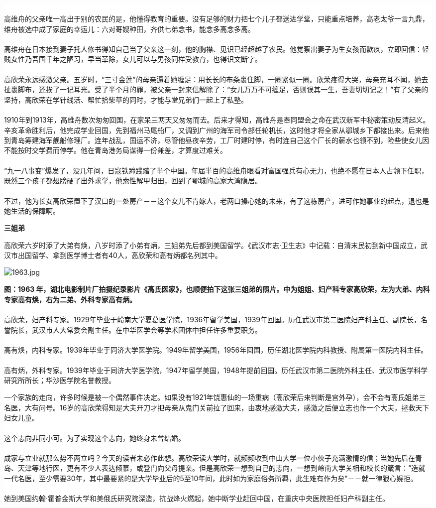   <br/>
  高维舟的父亲唯一高出于别的农民的是，他懂得教育的重要。没有足够的财力把七个儿子都送进学堂，只能重点培养，高老太爷一言九鼎，维舟被选中成了家庭的幸运儿：六对哥嫂种田，齐供七弟念书，能念多高念多高。
  <br/>
  <br/>
  高维舟在日本接到妻子托人修书得知自己当了父亲这一刻，他的胸襟、见识已经超越了农民。他觉察出妻子为生女孩而歉疚，立即回信：轻贱女性乃吾国千年之陋习，早当革除，女儿可以与男孩同样受教育，也得识文断字。
  <br/>
  <br/>
  高欣荣永远感激父亲。五岁时，“三寸金莲”的母亲逼着她缠足：用长长的布条裹住脚，一圈紧似一圈。欣荣疼得大哭，母亲充耳不闻，她去扯裹脚布，还挨了一记耳光。受了半个月的罪，被父亲一封来信解除了：“女儿万万不可缠足，否则误其一生，吾妻切切记之！”有了父亲的坚持，高欣荣在学针线活、帮忙拾柴草的同时，才能与堂兄弟们一起上了私塾。
  <br/>
  <br/>
  1910年到1913年，高维舟数次匆匆回国，在家呆三两天又匆匆而去。后来才得知，高维舟是奉同盟会之命在武汉新军中秘密策动反清起义。辛亥革命胜利后，他完成学业回国，先到福州马尾船厂，又调到广州的海军司令部任轮机长，这时他才将全家从鄂城乡下都接出来。后来他到青岛筹建海军舰船修理厂。连年战乱，国运不济，尽管他昼夜辛劳，工厂时建时停，有时连自己这个厂长的薪水也领不到，险些使女儿因不能按时交学费而停学。他在青岛港务局谋得一份兼差，才算度过难关。
  <br/>
  <br/>
  “九一八事变”爆发了，没几年间，日寇铁蹄践踏了半个中国。年届半百的高维舟眼看对富国强兵有心无力，也绝不愿在日本人占领下任职，既然三个孩子都翅膀硬了出外求学，他索性解甲归田，回到了鄂城的高家大湾隐居。
  <br/>
  <br/>
  不过，他为长女高欣荣置下了汉口的一处房产－－这个女儿不肯嫁人，老两口操心她的未来，有了这栋房产，进可作她事业的起点，退也是她生活的保障啊。
 </p>
 <p>
  <strong>
   三姐弟
  </strong>
 </p>
 <p>
  高欣荣六岁时添了大弟有焕，八岁时添了小弟有炳，三姐弟先后都到美国留学。《武汉市志·卫生志》中记载：自清末民初到新中国成立，武汉市出国留学、拿到医学博士者有40人，高欣荣和高有炳都名列其中。
 </p>
 <p>
  <img align="top" alt="1963.jpg" border="0" height="413" src="http://mjlsh.usc.cuhk.edu.hk/medias/contents/673/duanpian1/1963.jpg" width="590"/>
 </p>
 <p>
  <strong>
   图：1963 年，湖北电影制片厂拍摄纪录影片《高氏医家》，也顺便拍下这张三姐弟的照片。中为姐姐、妇产科专家高欣荣，左为大弟、内科专家高有焕，右为二弟、外科专家高有炳。
   <br/>
  </strong>
  <br/>
  高欣荣，妇产科专家。1929年毕业于岭南大学夏葛医学院，1936年留学美国，1939年回国。历任武汉市第二医院妇产科主任、副院长，名誉院长，武汉市人大常委会副主任。在中华医学会等学术团体中担任许多重要职务。
  <br/>
  <br/>
  高有焕，内科专家。1939年毕业于同济大学医学院。1949年留学美国，1956年回国，历任湖北医学院内科教授、附属第一医院内科主任。
  <br/>
  <br/>
  高有炳，外科专家。1939年毕业于同济大学医学院，1947年留学美国，1948年提前回国。历任武汉市第二医院外科主任、武汉市医学科学研究所所长；华沙医学院名誉教授。
 </p>
 <p>
  一个家族的走向，许多时候是被一个偶然事件决定。如果没有1921年饶惠仙的一场重病（高欣荣后来判断是宫外孕），会不会有高氏姐弟三名医，大有问号。16岁的高欣荣得知是大夫开刀才把母亲从鬼门关前拉了回来，由衷地感激大夫，感激之后便立志也作一个大夫，拯救天下妇女儿童。
  <br/>
  <br/>
  这个志向非同小可。为了实现这个志向，她终身未曾结婚。
  <br/>
  <br/>
  成家与立业就那么势不两立吗？今天的读者未必作此想。高欣荣读大学时，就频频收到中山大学一位小伙子充满激情的信；当她先后在青岛、天津等地行医，更有不少人表达倾慕，或登门向父母提亲。但是高欣荣一想到自己的志向，一想到岭南大学关相和校长的箴言：“造就一代名医，至少需要30年，其中最要紧的是大学毕业后的5至10年间，此时如为家庭俗务所羁，此生难有作为矣”－－就一律狠心婉拒。
  <br/>
  <br/>
  她到美国约翰·霍普金斯大学和美俄氏研究院深造，抗战烽火燃起，她中断学业赶回中国，在重庆中央医院担任妇产科副主任。
 </p>
 <p>